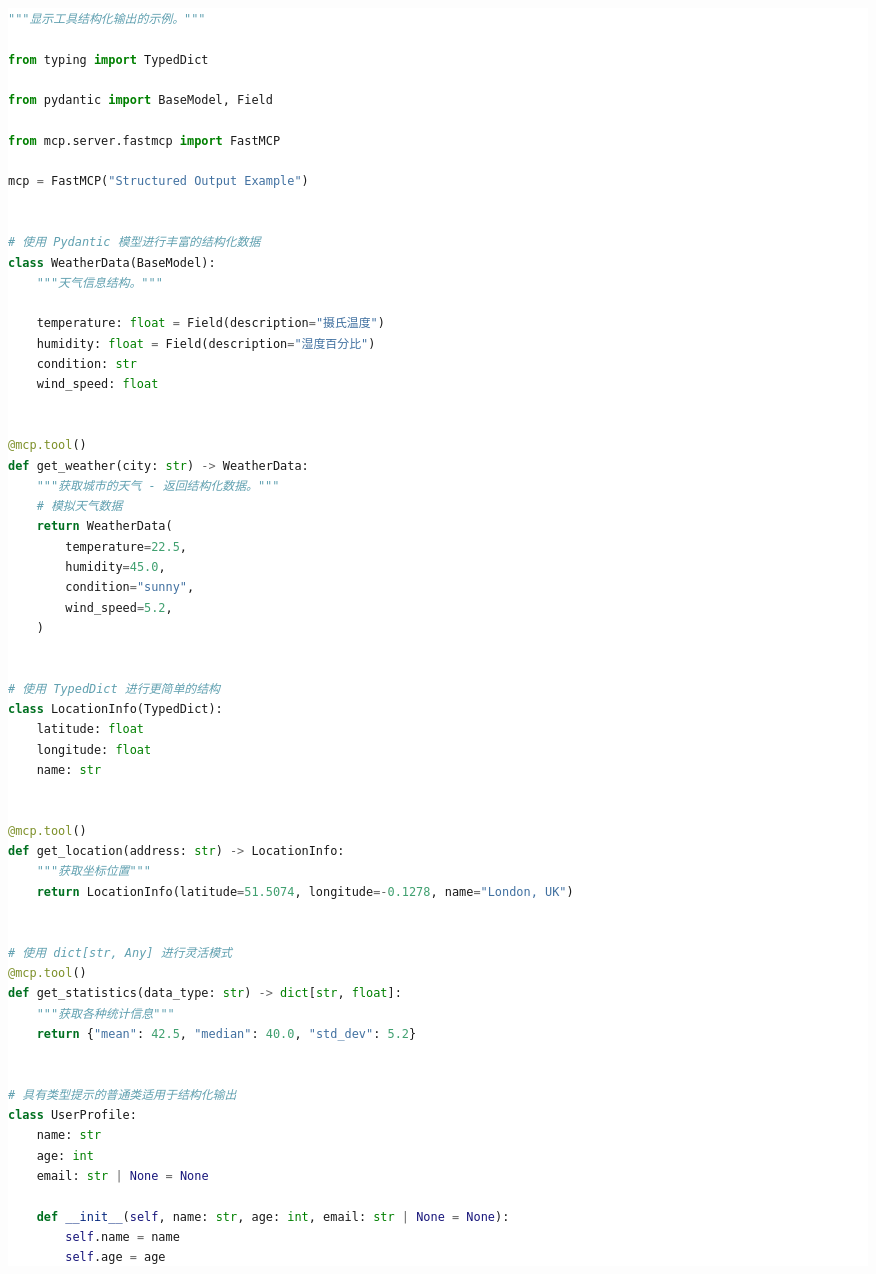 
```python
"""显示工具结构化输出的示例。"""

from typing import TypedDict

from pydantic import BaseModel, Field

from mcp.server.fastmcp import FastMCP

mcp = FastMCP("Structured Output Example")


# 使用 Pydantic 模型进行丰富的结构化数据
class WeatherData(BaseModel):
    """天气信息结构。"""

    temperature: float = Field(description="摄氏温度")
    humidity: float = Field(description="湿度百分比")
    condition: str
    wind_speed: float


@mcp.tool()
def get_weather(city: str) -> WeatherData:
    """获取城市的天气 - 返回结构化数据。"""
    # 模拟天气数据
    return WeatherData(
        temperature=22.5,
        humidity=45.0,
        condition="sunny",
        wind_speed=5.2,
    )


# 使用 TypedDict 进行更简单的结构
class LocationInfo(TypedDict):
    latitude: float
    longitude: float
    name: str


@mcp.tool()
def get_location(address: str) -> LocationInfo:
    """获取坐标位置"""
    return LocationInfo(latitude=51.5074, longitude=-0.1278, name="London, UK")


# 使用 dict[str, Any] 进行灵活模式
@mcp.tool()
def get_statistics(data_type: str) -> dict[str, float]:
    """获取各种统计信息"""
    return {"mean": 42.5, "median": 40.0, "std_dev": 5.2}


# 具有类型提示的普通类适用于结构化输出
class UserProfile:
    name: str
    age: int
    email: str | None = None

    def __init__(self, name: str, age: int, email: str | None = None):
        self.name = name
        self.age = age
```

[pypi-badge]: https://img.shields.io/pypi/v/mcp.svg
[pypi-url]: https://pypi.org/project/mcp/
[mit-badge]: https://img.shields.io/pypi/l/mcp.svg
[mit-url]: https://github.com/modelcontextprotocol/python-sdk/blob/main/LICENSE
[python-badge]: https://img.shields.io/pypi/pyversions/mcp.svg
[python-url]: https://www.python.org/downloads/
[docs-badge]: https://img.shields.io/badge/docs-python--sdk-blue.svg
[docs-url]: https://modelcontextprotocol.github.io/python-sdk/
[protocol-badge]: https://img.shields.io/badge/protocol-modelcontextprotocol.io-blue.svg
[protocol-url]: https://modelcontextprotocol.io
[spec-badge]: https://img.shields.io/badge/spec-spec.modelcontextprotocol.io-blue.svg
[spec-url]: https://spec.modelcontextprotocol.io